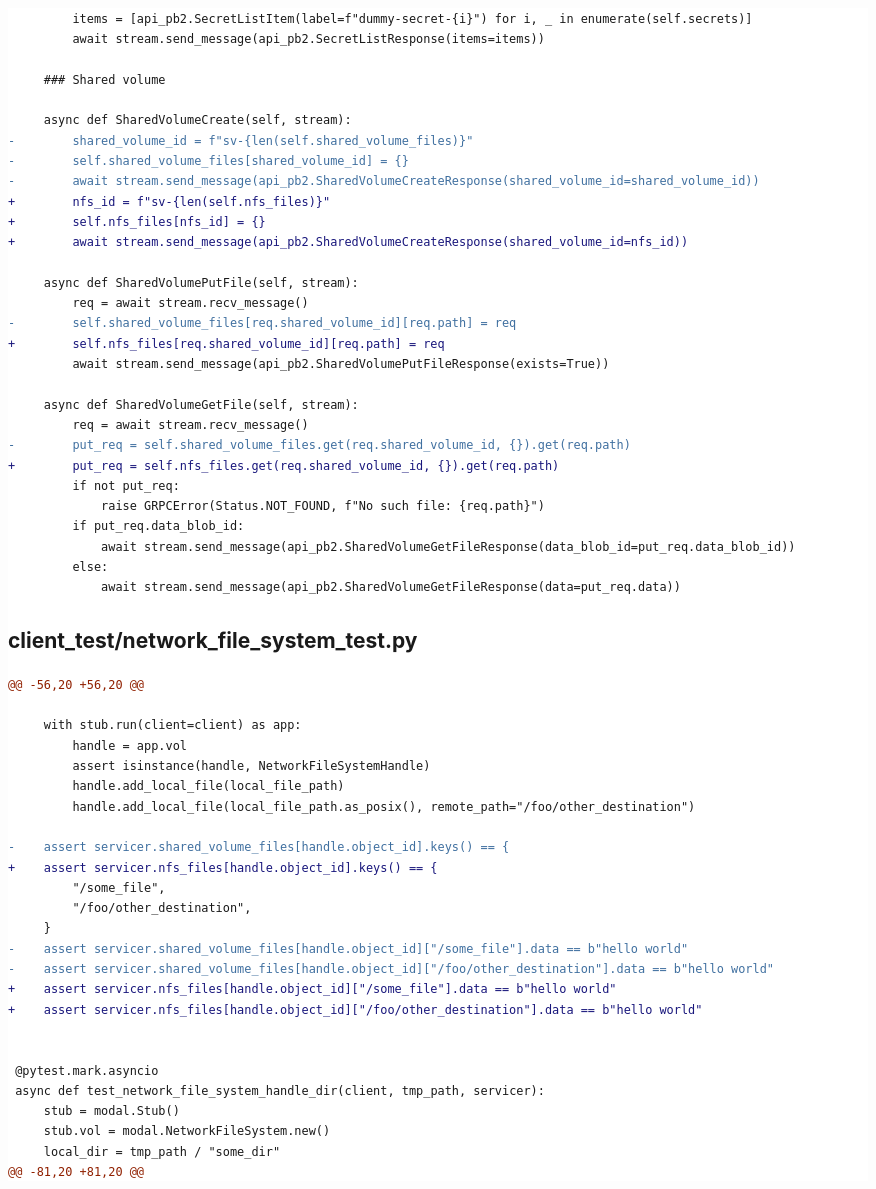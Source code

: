 ```diff
         items = [api_pb2.SecretListItem(label=f"dummy-secret-{i}") for i, _ in enumerate(self.secrets)]
         await stream.send_message(api_pb2.SecretListResponse(items=items))
 
     ### Shared volume
 
     async def SharedVolumeCreate(self, stream):
-        shared_volume_id = f"sv-{len(self.shared_volume_files)}"
-        self.shared_volume_files[shared_volume_id] = {}
-        await stream.send_message(api_pb2.SharedVolumeCreateResponse(shared_volume_id=shared_volume_id))
+        nfs_id = f"sv-{len(self.nfs_files)}"
+        self.nfs_files[nfs_id] = {}
+        await stream.send_message(api_pb2.SharedVolumeCreateResponse(shared_volume_id=nfs_id))
 
     async def SharedVolumePutFile(self, stream):
         req = await stream.recv_message()
-        self.shared_volume_files[req.shared_volume_id][req.path] = req
+        self.nfs_files[req.shared_volume_id][req.path] = req
         await stream.send_message(api_pb2.SharedVolumePutFileResponse(exists=True))
 
     async def SharedVolumeGetFile(self, stream):
         req = await stream.recv_message()
-        put_req = self.shared_volume_files.get(req.shared_volume_id, {}).get(req.path)
+        put_req = self.nfs_files.get(req.shared_volume_id, {}).get(req.path)
         if not put_req:
             raise GRPCError(Status.NOT_FOUND, f"No such file: {req.path}")
         if put_req.data_blob_id:
             await stream.send_message(api_pb2.SharedVolumeGetFileResponse(data_blob_id=put_req.data_blob_id))
         else:
             await stream.send_message(api_pb2.SharedVolumeGetFileResponse(data=put_req.data))
```

## client_test/network_file_system_test.py

```diff
@@ -56,20 +56,20 @@
 
     with stub.run(client=client) as app:
         handle = app.vol
         assert isinstance(handle, NetworkFileSystemHandle)
         handle.add_local_file(local_file_path)
         handle.add_local_file(local_file_path.as_posix(), remote_path="/foo/other_destination")
 
-    assert servicer.shared_volume_files[handle.object_id].keys() == {
+    assert servicer.nfs_files[handle.object_id].keys() == {
         "/some_file",
         "/foo/other_destination",
     }
-    assert servicer.shared_volume_files[handle.object_id]["/some_file"].data == b"hello world"
-    assert servicer.shared_volume_files[handle.object_id]["/foo/other_destination"].data == b"hello world"
+    assert servicer.nfs_files[handle.object_id]["/some_file"].data == b"hello world"
+    assert servicer.nfs_files[handle.object_id]["/foo/other_destination"].data == b"hello world"
 
 
 @pytest.mark.asyncio
 async def test_network_file_system_handle_dir(client, tmp_path, servicer):
     stub = modal.Stub()
     stub.vol = modal.NetworkFileSystem.new()
     local_dir = tmp_path / "some_dir"
@@ -81,20 +81,20 @@
```